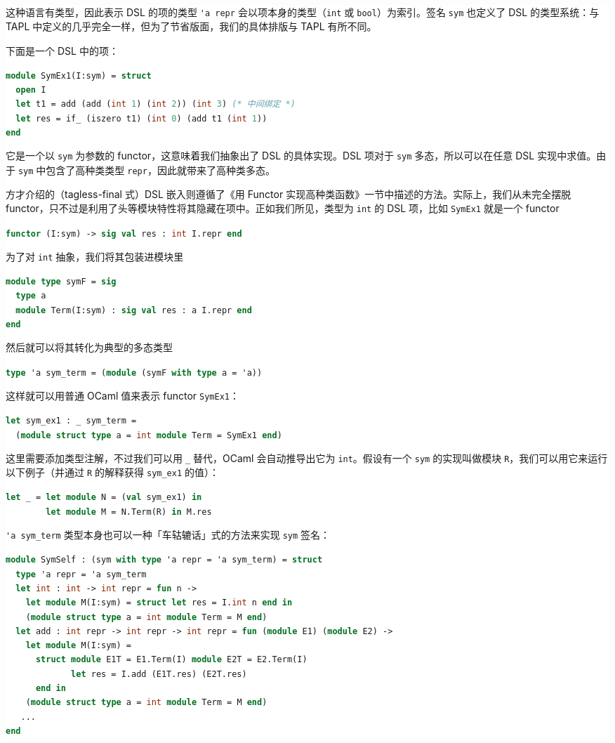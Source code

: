 这种语言有类型，因此表示 DSL 的项的类型 `'a repr` 会以项本身的类型（`int` 或 `bool`）为索引。签名 `sym` 也定义了 DSL 的类型系统：与 TAPL 中定义的几乎完全一样，但为了节省版面，我们的具体排版与 TAPL 有所不同。

下面是一个 DSL 中的项：

````ocaml
module SymEx1(I:sym) = struct
  open I
  let t1 = add (add (int 1) (int 2)) (int 3) (* 中间绑定 *)
  let res = if_ (iszero t1) (int 0) (add t1 (int 1))
end
````

它是一个以 `sym` 为参数的 functor，这意味着我们抽象出了 DSL 的具体实现。DSL 项对于 `sym` 多态，所以可以在任意 DSL 实现中求值。由于 `sym` 中包含了高种类类型 `repr`，因此就带来了高种类多态。

方才介绍的（tagless-final 式）DSL 嵌入则遵循了《用 Functor 实现高种类函数》一节中描述的方法。实际上，我们从未完全摆脱 functor，只不过是利用了头等模块特性将其隐藏在项中。正如我们所见，类型为 `int` 的 DSL 项，比如 `SymEx1` 就是一个 functor

````ocaml
functor (I:sym) -> sig val res : int I.repr end
````

为了对 `int` 抽象，我们将其包装进模块里

````ocaml
module type symF = sig
  type a
  module Term(I:sym) : sig val res : a I.repr end
end
````

然后就可以将其转化为典型的多态类型

````ocaml
type 'a sym_term = (module (symF with type a = 'a))
````

这样就可以用普通 OCaml 值来表示 functor `SymEx1`：

````ocaml
let sym_ex1 : _ sym_term =
  (module struct type a = int module Term = SymEx1 end)
````

这里需要添加类型注解，不过我们可以用 `_` 替代，OCaml 会自动推导出它为 `int`。假设有一个 `sym` 的实现叫做模块 `R`，我们可以用它来运行以下例子（并通过 `R` 的解释获得 `sym_ex1` 的值）：

````ocaml
let _ = let module N = (val sym_ex1) in
        let module M = N.Term(R) in M.res
````

`'a sym_term` 类型本身也可以一种「车轱辘话」式的方法来实现 `sym` 签名：

````ocaml
module SymSelf : (sym with type 'a repr = 'a sym_term) = struct
  type 'a repr = 'a sym_term
  let int : int -> int repr = fun n ->
    let module M(I:sym) = struct let res = I.int n end in
    (module struct type a = int module Term = M end)
  let add : int repr -> int repr -> int repr = fun (module E1) (module E2) ->
    let module M(I:sym) = 
      struct module E1T = E1.Term(I) module E2T = E2.Term(I)
             let res = I.add (E1T.res) (E2T.res) 
      end in
    (module struct type a = int module Term = M end)
   ...
end
````
